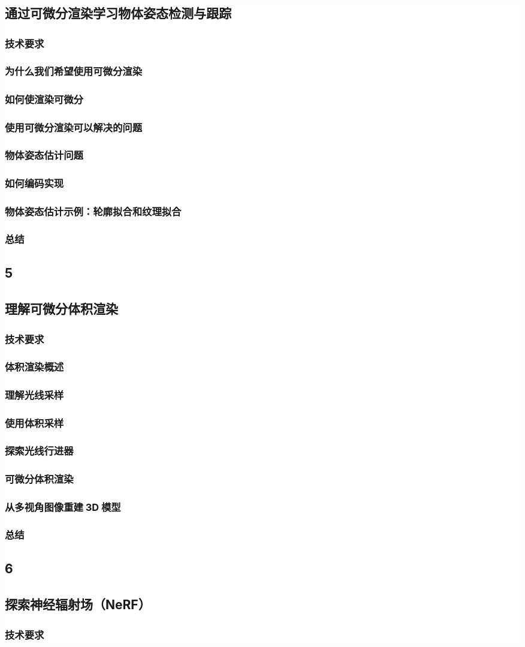 ## 通过可微分渲染学习物体姿态检测与跟踪

### 技术要求

### 为什么我们希望使用可微分渲染

### 如何使渲染可微分

### 使用可微分渲染可以解决的问题

### 物体姿态估计问题

### 如何编码实现

### 物体姿态估计示例：轮廓拟合和纹理拟合

### 总结

## 5

## 理解可微分体积渲染

### 技术要求

### 体积渲染概述

### 理解光线采样

### 使用体积采样

### 探索光线行进器

### 可微分体积渲染

### 从多视角图像重建 3D 模型

### 总结

## 6

## 探索神经辐射场（NeRF）

### 技术要求

